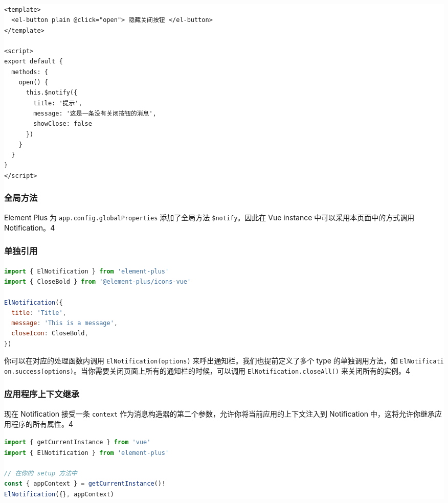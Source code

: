 ```vue
<template>
  <el-button plain @click="open"> 隐藏关闭按钮 </el-button>
</template>

<script>
export default {
  methods: {
    open() {
      this.$notify({
        title: '提示',
        message: '这是一条没有关闭按钮的消息',
        showClose: false
      })
    }
  }
}
</script>
```

### 全局方法

Element Plus 为 `app.config.globalProperties` 添加了全局方法 `$notify`。因此在 Vue instance 中可以采用本页面中的方式调用 Notification。<mcreference link="https://element-plus.org/zh-CN/component/notification" index="4">4</mcreference>

### 单独引用

```javascript
import { ElNotification } from 'element-plus'
import { CloseBold } from '@element-plus/icons-vue'

ElNotification({
  title: 'Title',
  message: 'This is a message',
  closeIcon: CloseBold,
})
```

你可以在对应的处理函数内调用 `ElNotification(options)` 来呼出通知栏。我们也提前定义了多个 type 的单独调用方法，如 `ElNotification.success(options)`。当你需要关闭页面上所有的通知栏的时候，可以调用 `ElNotification.closeAll()` 来关闭所有的实例。<mcreference link="https://element-plus.org/zh-CN/component/notification" index="4">4</mcreference>

### 应用程序上下文继承

现在 Notification 接受一条 `context` 作为消息构造器的第二个参数，允许你将当前应用的上下文注入到 Notification 中，这将允许你继承应用程序的所有属性。<mcreference link="https://element-plus.org/zh-CN/component/notification" index="4">4</mcreference>

```typescript
import { getCurrentInstance } from 'vue'
import { ElNotification } from 'element-plus'

// 在你的 setup 方法中
const { appContext } = getCurrentInstance()!
ElNotification({}, appContext)
```
